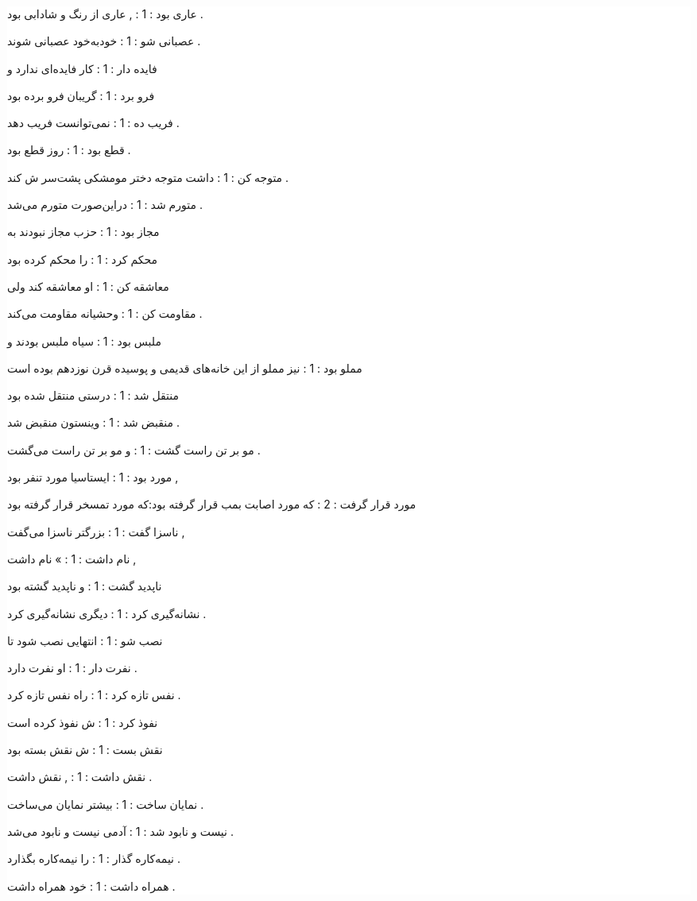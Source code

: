 عاری بود : 1 : , عاری از رنگ و شادابی بود .

عصبانی شو : 1 : خودبه‌خود عصبانی شوند .

فایده دار : 1 : کار فایده‌ای ندارد و

فرو برد : 1 : گریبان فرو برده بود

فریب ده : 1 : نمی‌توانست فریب دهد .

قطع بود : 1 : روز قطع بود .

متوجه کن : 1 : داشت متوجه دختر مومشکی پشت‌سر ش کند .

متورم شد : 1 : دراین‌صورت متورم می‌شد .

مجاز بود : 1 : حزب مجاز نبودند به

محکم کرد : 1 : را محکم کرده بود

معاشقه کن : 1 : او معاشقه کند ولی

مقاومت کن : 1 : وحشیانه مقاومت می‌کند .

ملبس بود : 1 : سیاه ملبس بودند و

مملو بود : 1 : نیز مملو از این خانه‌های قدیمی و پوسیده قرن نوزدهم بوده است

منتقل شد : 1 : درستی منتقل شده بود

منقبض شد : 1 : وینستون منقبض شد .

مو بر تن راست گشت : 1 : و مو بر تن راست می‌گشت .

مورد بود : 1 : ایستاسیا مورد تنفر بود ,

مورد قرار گرفت : 2 : که مورد اصابت بمب قرار گرفته بود:که مورد تمسخر قرار گرفته بود

ناسزا گفت : 1 : بزرگتر ناسزا می‌گفت ,

نام داشت : 1 : » نام داشت ,

ناپدید گشت : 1 : و ناپدید گشته بود

نشانه‌گیری کرد : 1 : دیگری نشانه‌گیری کرد .

نصب شو : 1 : انتهایی نصب شود تا

نفرت دار : 1 : او نفرت دارد .

نفس تازه کرد : 1 : راه نفس تازه کرد .

نفوذ کرد : 1 : ش نفوذ کرده است

نقش بست : 1 : ش نقش بسته بود

نقش داشت : 1 : , نقش داشت .

نمایان ساخت : 1 : بیشتر نمایان می‌ساخت .

نیست و نابود شد : 1 : آدمی نیست و نابود می‌شد .

نیمه‌کاره گذار : 1 : را نیمه‌کاره بگذارد .

همراه داشت : 1 : خود همراه داشت .
